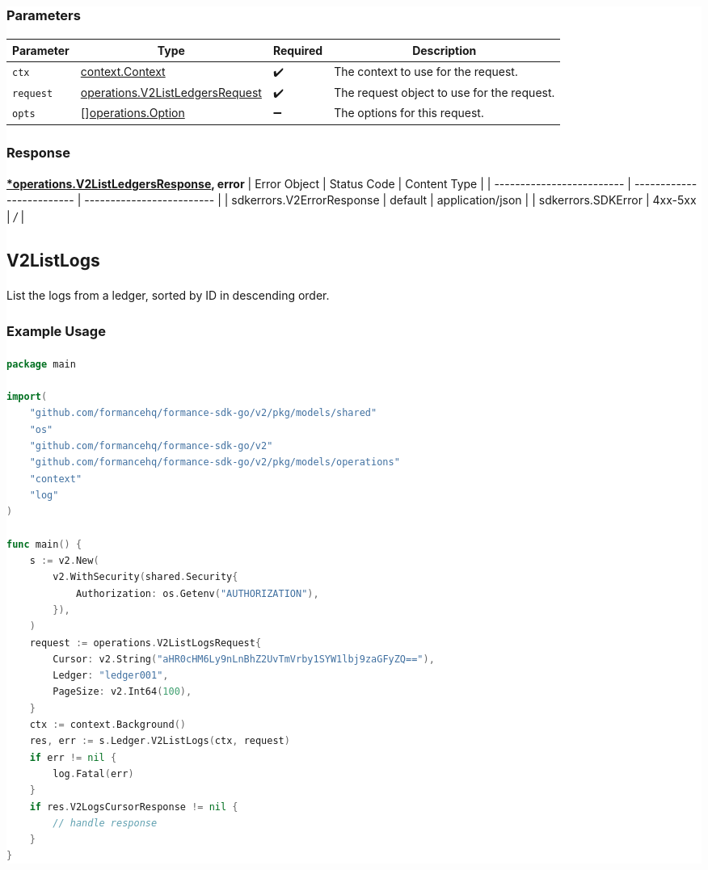 ### Parameters

| Parameter                                                                              | Type                                                                                   | Required                                                                               | Description                                                                            |
| -------------------------------------------------------------------------------------- | -------------------------------------------------------------------------------------- | -------------------------------------------------------------------------------------- | -------------------------------------------------------------------------------------- |
| `ctx`                                                                                  | [context.Context](https://pkg.go.dev/context#Context)                                  | :heavy_check_mark:                                                                     | The context to use for the request.                                                    |
| `request`                                                                              | [operations.V2ListLedgersRequest](../../pkg/models/operations/v2listledgersrequest.md) | :heavy_check_mark:                                                                     | The request object to use for the request.                                             |
| `opts`                                                                                 | [][operations.Option](../../pkg/models/operations/option.md)                           | :heavy_minus_sign:                                                                     | The options for this request.                                                          |


### Response

**[*operations.V2ListLedgersResponse](../../pkg/models/operations/v2listledgersresponse.md), error**
| Error Object              | Status Code               | Content Type              |
| ------------------------- | ------------------------- | ------------------------- |
| sdkerrors.V2ErrorResponse | default                   | application/json          |
| sdkerrors.SDKError        | 4xx-5xx                   | */*                       |

## V2ListLogs

List the logs from a ledger, sorted by ID in descending order.

### Example Usage

```go
package main

import(
	"github.com/formancehq/formance-sdk-go/v2/pkg/models/shared"
	"os"
	"github.com/formancehq/formance-sdk-go/v2"
	"github.com/formancehq/formance-sdk-go/v2/pkg/models/operations"
	"context"
	"log"
)

func main() {
    s := v2.New(
        v2.WithSecurity(shared.Security{
            Authorization: os.Getenv("AUTHORIZATION"),
        }),
    )
    request := operations.V2ListLogsRequest{
        Cursor: v2.String("aHR0cHM6Ly9nLnBhZ2UvTmVrby1SYW1lbj9zaGFyZQ=="),
        Ledger: "ledger001",
        PageSize: v2.Int64(100),
    }
    ctx := context.Background()
    res, err := s.Ledger.V2ListLogs(ctx, request)
    if err != nil {
        log.Fatal(err)
    }
    if res.V2LogsCursorResponse != nil {
        // handle response
    }
}
```
